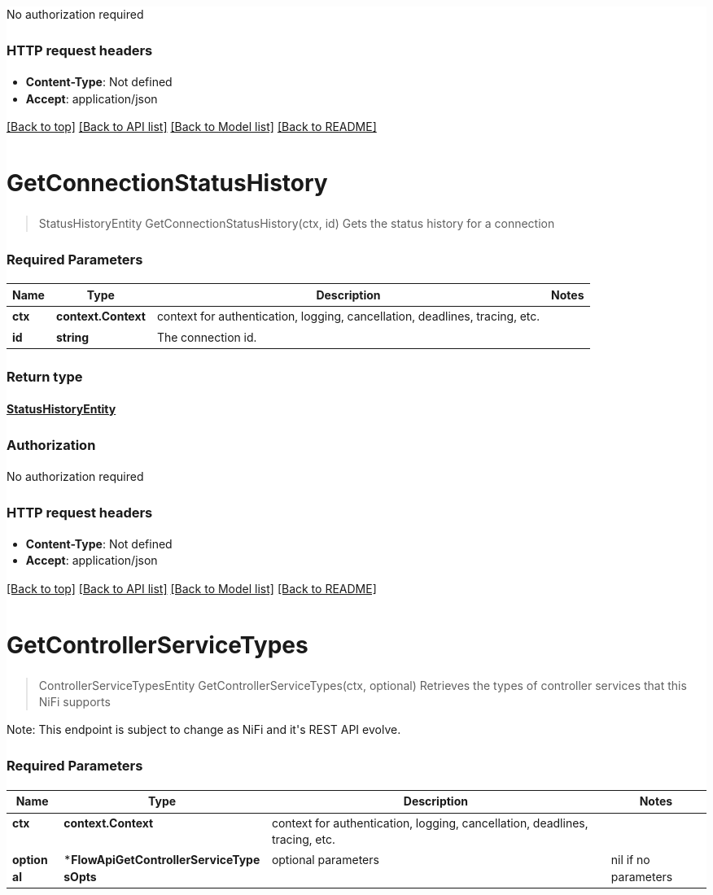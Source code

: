 No authorization required

### HTTP request headers

 - **Content-Type**: Not defined
 - **Accept**: application/json

[[Back to top]](#) [[Back to API list]](../README.md#documentation-for-api-endpoints) [[Back to Model list]](../README.md#documentation-for-models) [[Back to README]](../README.md)

# **GetConnectionStatusHistory**
> StatusHistoryEntity GetConnectionStatusHistory(ctx, id)
Gets the status history for a connection

### Required Parameters

Name | Type | Description  | Notes
------------- | ------------- | ------------- | -------------
 **ctx** | **context.Context** | context for authentication, logging, cancellation, deadlines, tracing, etc.
  **id** | **string**| The connection id. | 

### Return type

[**StatusHistoryEntity**](StatusHistoryEntity.md)

### Authorization

No authorization required

### HTTP request headers

 - **Content-Type**: Not defined
 - **Accept**: application/json

[[Back to top]](#) [[Back to API list]](../README.md#documentation-for-api-endpoints) [[Back to Model list]](../README.md#documentation-for-models) [[Back to README]](../README.md)

# **GetControllerServiceTypes**
> ControllerServiceTypesEntity GetControllerServiceTypes(ctx, optional)
Retrieves the types of controller services that this NiFi supports

Note: This endpoint is subject to change as NiFi and it's REST API evolve.

### Required Parameters

Name | Type | Description  | Notes
------------- | ------------- | ------------- | -------------
 **ctx** | **context.Context** | context for authentication, logging, cancellation, deadlines, tracing, etc.
 **optional** | ***FlowApiGetControllerServiceTypesOpts** | optional parameters | nil if no parameters
